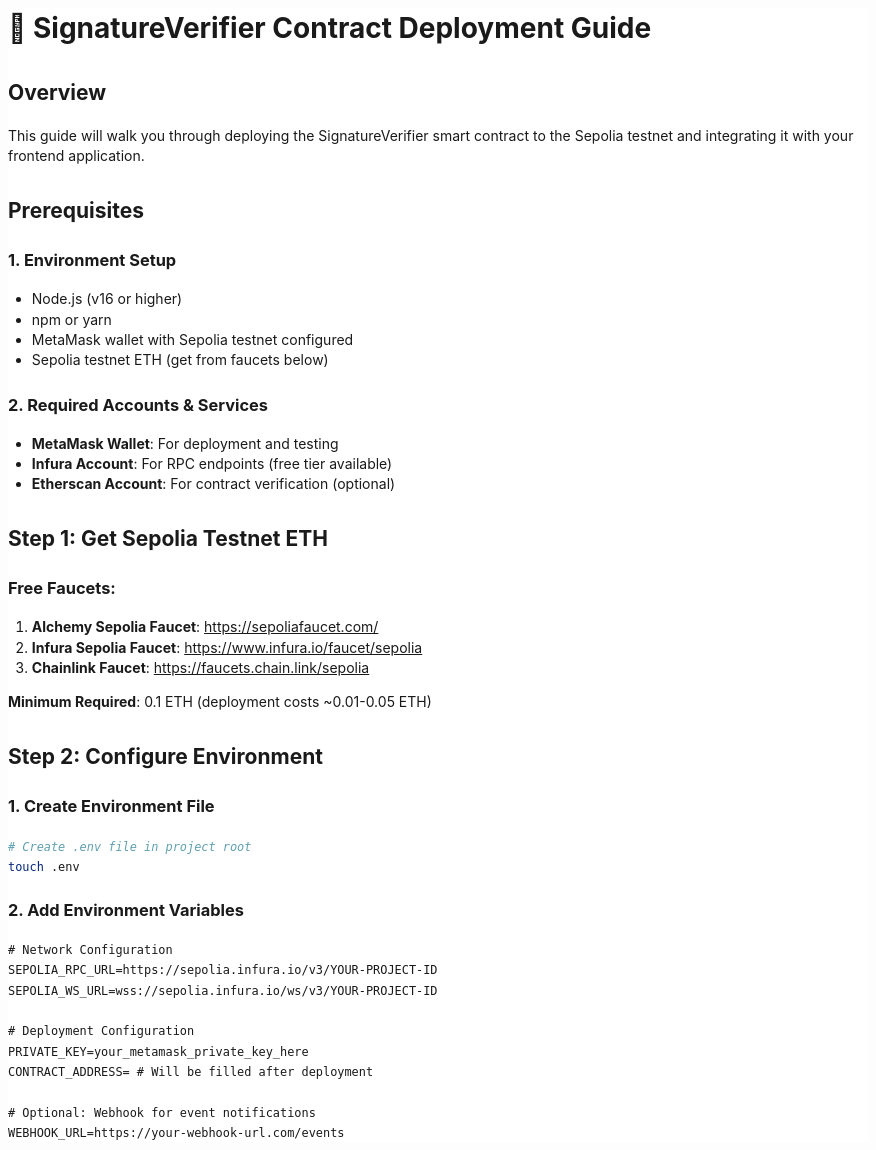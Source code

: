 # 🚀 SignatureVerifier Contract Deployment Guide

## Overview
This guide will walk you through deploying the SignatureVerifier smart contract to the Sepolia testnet and integrating it with your frontend application.

## Prerequisites

### 1. Environment Setup
- Node.js (v16 or higher)
- npm or yarn
- MetaMask wallet with Sepolia testnet configured
- Sepolia testnet ETH (get from faucets below)

### 2. Required Accounts & Services
- **MetaMask Wallet**: For deployment and testing
- **Infura Account**: For RPC endpoints (free tier available)
- **Etherscan Account**: For contract verification (optional)

## Step 1: Get Sepolia Testnet ETH

### Free Faucets:
1. **Alchemy Sepolia Faucet**: https://sepoliafaucet.com/
2. **Infura Sepolia Faucet**: https://www.infura.io/faucet/sepolia
3. **Chainlink Faucet**: https://faucets.chain.link/sepolia

**Minimum Required**: 0.1 ETH (deployment costs ~0.01-0.05 ETH)

## Step 2: Configure Environment

### 1. Create Environment File
```bash
# Create .env file in project root
touch .env
```

### 2. Add Environment Variables
```env
# Network Configuration
SEPOLIA_RPC_URL=https://sepolia.infura.io/v3/YOUR-PROJECT-ID
SEPOLIA_WS_URL=wss://sepolia.infura.io/ws/v3/YOUR-PROJECT-ID

# Deployment Configuration
PRIVATE_KEY=your_metamask_private_key_here
CONTRACT_ADDRESS= # Will be filled after deployment

# Optional: Webhook for event notifications
WEBHOOK_URL=https://your-webhook-url.com/events
```

